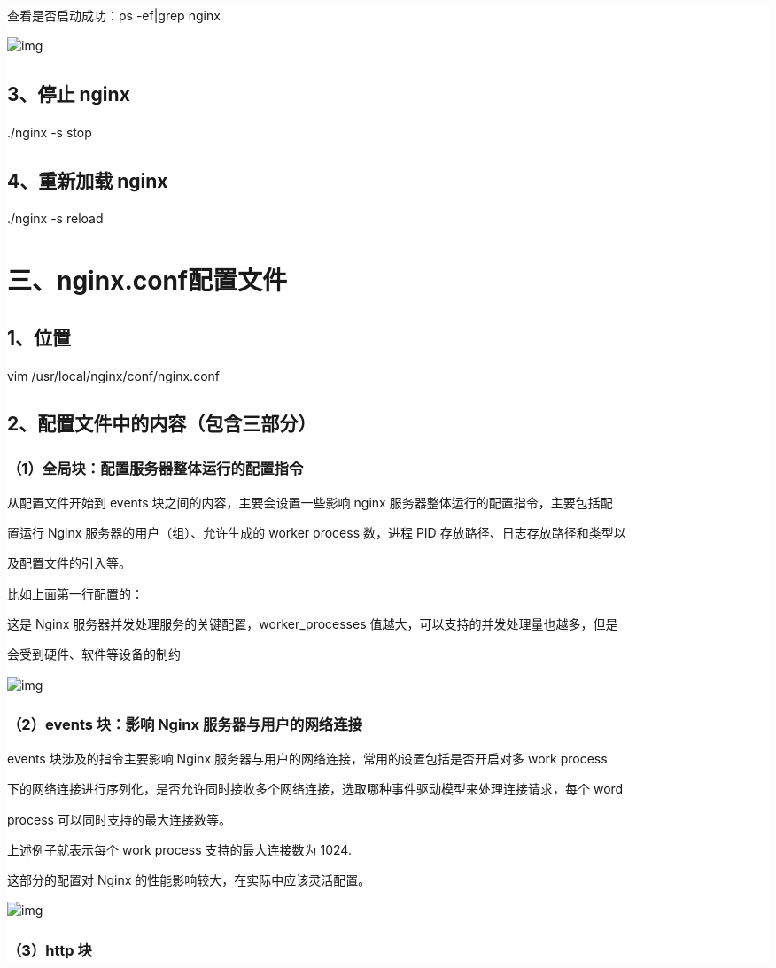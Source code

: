 查看是否启动成功：ps -ef|grep nginx

![img](https://img2018.cnblogs.com/blog/1455597/201910/1455597-20191029102726015-172811692.png)

## **3、停止 nginx**

./nginx -s stop

## **4、重新加载 nginx**

./nginx -s reload

# **三、nginx.conf配置文件**

## **1、位置**

vim /usr/local/nginx/conf/nginx.conf

## **2、配置文件中的内容（包含三部分）**

### （1）全局块：配置服务器整体运行的配置指令

从配置文件开始到 events 块之间的内容，主要会设置一些影响 nginx 服务器整体运行的配置指令，主要包括配

置运行 Nginx 服务器的用户（组）、允许生成的 worker process 数，进程 PID 存放路径、日志存放路径和类型以

及配置文件的引入等。

比如上面第一行配置的：

这是 Nginx 服务器并发处理服务的关键配置，worker_processes 值越大，可以支持的并发处理量也越多，但是

会受到硬件、软件等设备的制约

 ![img](https://img2018.cnblogs.com/blog/1455597/201910/1455597-20191029102802614-510328292.png)

### （2）events 块：影响 Nginx 服务器与用户的网络连接

events 块涉及的指令主要影响 Nginx 服务器与用户的网络连接，常用的设置包括是否开启对多 work process

下的网络连接进行序列化，是否允许同时接收多个网络连接，选取哪种事件驱动模型来处理连接请求，每个 word

process 可以同时支持的最大连接数等。

上述例子就表示每个 work process 支持的最大连接数为 1024.

这部分的配置对 Nginx 的性能影响较大，在实际中应该灵活配置。

![img](https://img2018.cnblogs.com/blog/1455597/201910/1455597-20191029102827884-232471630.png)

 

### （3）http 块

